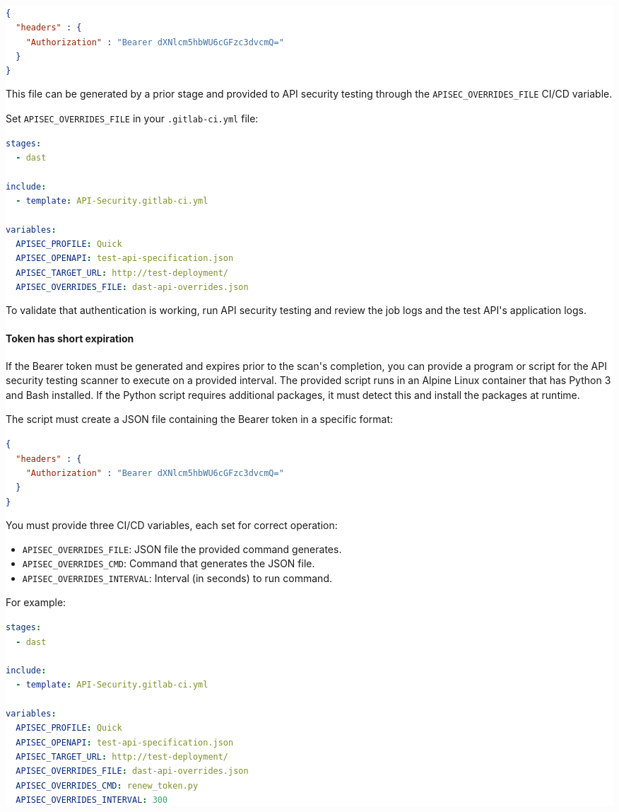```json
{
  "headers" : {
    "Authorization" : "Bearer dXNlcm5hbWU6cGFzc3dvcmQ="
  }
}
```

This file can be generated by a prior stage and provided to API security testing through the
`APISEC_OVERRIDES_FILE` CI/CD variable.

Set `APISEC_OVERRIDES_FILE` in your `.gitlab-ci.yml` file:

```yaml
stages:
  - dast

include:
  - template: API-Security.gitlab-ci.yml

variables:
  APISEC_PROFILE: Quick
  APISEC_OPENAPI: test-api-specification.json
  APISEC_TARGET_URL: http://test-deployment/
  APISEC_OVERRIDES_FILE: dast-api-overrides.json
```

To validate that authentication is working, run API security testing and review the job logs and
the test API's application logs.

#### Token has short expiration

If the Bearer token must be generated and expires prior to the scan's completion, you can provide a
program or script for the API security testing scanner to execute on a provided interval. The provided script runs in
an Alpine Linux container that has Python 3 and Bash installed. If the Python script requires
additional packages, it must detect this and install the packages at runtime.

The script must create a JSON file containing the Bearer token in a specific format:

```json
{
  "headers" : {
    "Authorization" : "Bearer dXNlcm5hbWU6cGFzc3dvcmQ="
  }
}
```

You must provide three CI/CD variables, each set for correct operation:

- `APISEC_OVERRIDES_FILE`: JSON file the provided command generates.
- `APISEC_OVERRIDES_CMD`: Command that generates the JSON file.
- `APISEC_OVERRIDES_INTERVAL`: Interval (in seconds) to run command.

For example:

```yaml
stages:
  - dast

include:
  - template: API-Security.gitlab-ci.yml

variables:
  APISEC_PROFILE: Quick
  APISEC_OPENAPI: test-api-specification.json
  APISEC_TARGET_URL: http://test-deployment/
  APISEC_OVERRIDES_FILE: dast-api-overrides.json
  APISEC_OVERRIDES_CMD: renew_token.py
  APISEC_OVERRIDES_INTERVAL: 300
```
